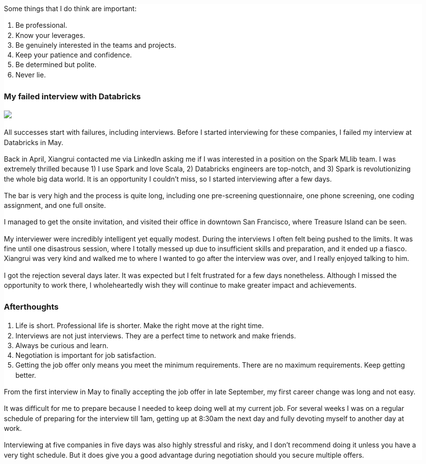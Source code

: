 Some things that I do think are important:

1.  Be professional.
2.  Know your leverages.
3.  Be genuinely interested in the teams and projects.
4.  Keep your patience and confidence.
5.  Be determined but polite.
6.  Never lie.

### **My failed interview with Databricks**

![](https://cdn-images-1.medium.com/max/800/1*8ihczqhKMJ_dTZmRvMTAGg.png)

All successes start with failures, including interviews. Before I started interviewing for these companies, I failed my interview at Databricks in May.

Back in April, Xiangrui contacted me via LinkedIn asking me if I was interested in a position on the Spark MLlib team. I was extremely thrilled because 1) I use Spark and love Scala, 2) Databricks engineers are top-notch, and 3) Spark is revolutionizing the whole big data world. It is an opportunity I couldn’t miss, so I started interviewing after a few days.

The bar is very high and the process is quite long, including one pre-screening questionnaire, one phone screening, one coding assignment, and one full onsite.

I managed to get the onsite invitation, and visited their office in downtown San Francisco, where Treasure Island can be seen.

My interviewer were incredibly intelligent yet equally modest. During the interviews I often felt being pushed to the limits. It was fine until one disastrous session, where I totally messed up due to insufficient skills and preparation, and it ended up a fiasco. Xiangrui was very kind and walked me to where I wanted to go after the interview was over, and I really enjoyed talking to him.

I got the rejection several days later. It was expected but I felt frustrated for a few days nonetheless. Although I missed the opportunity to work there, I wholeheartedly wish they will continue to make greater impact and achievements.

### Afterthoughts

1.  Life is short. Professional life is shorter. Make the right move at the right time.
2.  Interviews are not just interviews. They are a perfect time to network and make friends.
3.  Always be curious and learn.
4.  Negotiation is important for job satisfaction.
5.  Getting the job offer only means you meet the minimum requirements. There are no maximum requirements. Keep getting better.

From the first interview in May to finally accepting the job offer in late September, my first career change was long and not easy.

It was difficult for me to prepare because I needed to keep doing well at my current job. For several weeks I was on a regular schedule of preparing for the interview till 1am, getting up at 8:30am the next day and fully devoting myself to another day at work.

Interviewing at five companies in five days was also highly stressful and risky, and I don’t recommend doing it unless you have a very tight schedule. But it does give you a good advantage during negotiation should you secure multiple offers.
